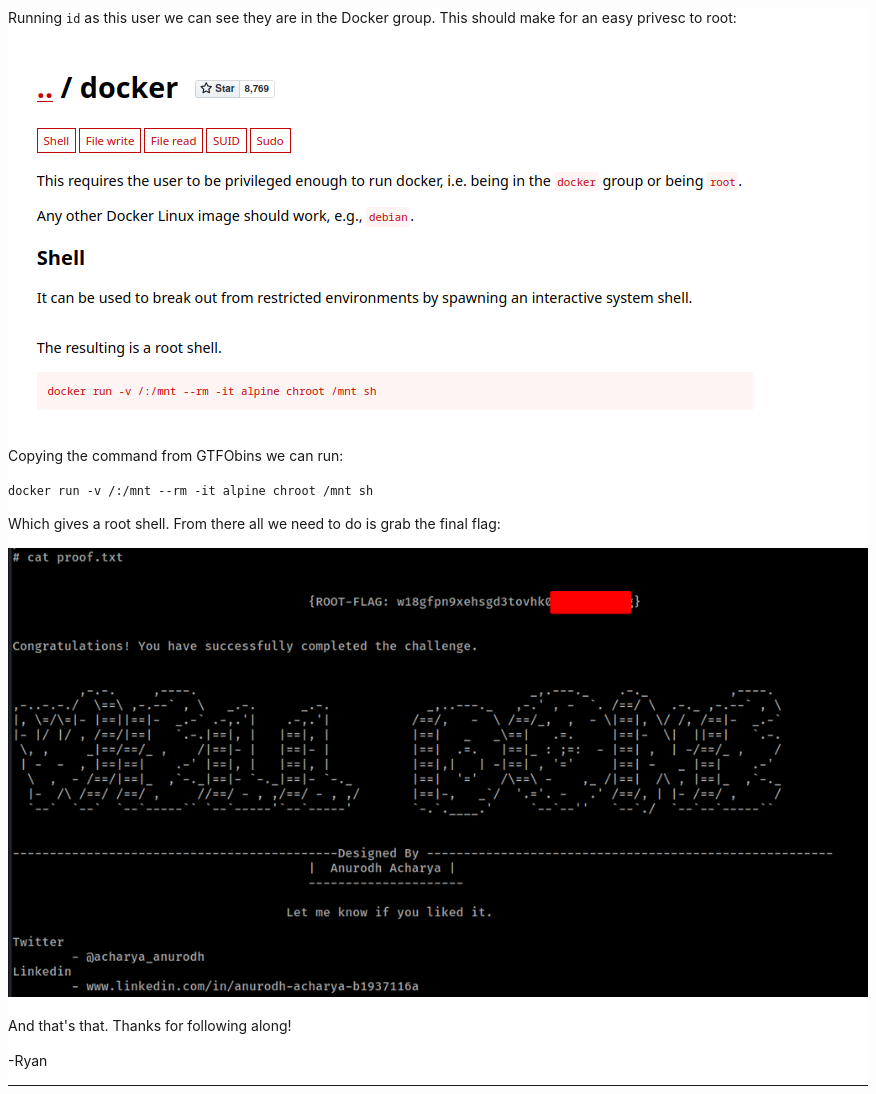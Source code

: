 Running `id` as this user we can see they are in the Docker group. This should make for an easy privesc to root:

![docker.png](../assets/chill_hack_assets/docker.png)

Copying the command from GTFObins we can run:

```text
docker run -v /:/mnt --rm -it alpine chroot /mnt sh
```
Which gives a root shell. From there all we need to do is grab the final flag:

![root_flag.png](../assets/chill_hack_assets/root_flag.png)

And that's that. Thanks for following along!

-Ryan

----------------------------------------------------------
